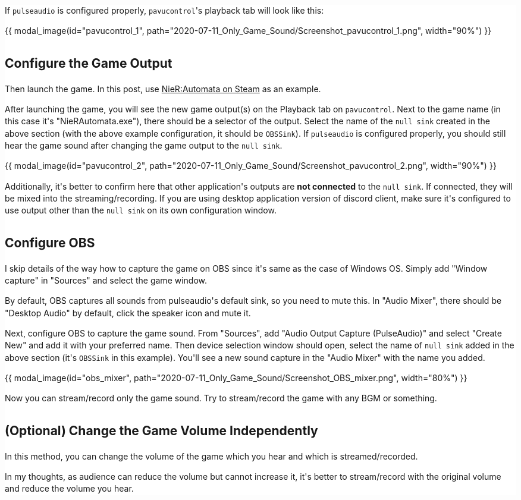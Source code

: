 If `pulseaudio` is configured properly, `pavucontrol`'s playback tab will look like this:

{{ modal_image(id="pavucontrol_1", path="2020-07-11_Only_Game_Sound/Screenshot_pavucontrol_1.png", width="90%") }}

## Configure the Game Output

Then launch the game.
In this post, use [NieR:Automata on Steam](https://store.steampowered.com/app/524220/NieRAutomata/) as an example.

After launching the game, you will see the new game output(s) on the Playback tab on `pavucontrol`.
Next to the game name (in this case it's "NieRAutomata.exe"), there should be a selector of the output.
Select the name of the `null sink` created in the above section (with the above example configuration, it should be `OBSSink`).
If `pulseaudio` is configured properly, you should still hear the game sound after changing the game output to the `null sink`.

{{ modal_image(id="pavucontrol_2", path="2020-07-11_Only_Game_Sound/Screenshot_pavucontrol_2.png", width="90%") }}

Additionally, it's better to confirm here that other application's outputs are **not connected** to the `null sink`.
If connected, they will be mixed into the streaming/recording.
If you are using desktop application version of discord client, make sure it's configured to use output other than the `null sink` on its own configuration window.

## Configure OBS

I skip details of the way how to capture the game on OBS since it's same as the case of Windows OS.
Simply add "Window capture" in "Sources" and select the game window.

By default, OBS captures all sounds from pulseaudio's default sink, so you need to mute this.
In "Audio Mixer", there should be "Desktop Audio" by default, click the speaker icon and mute it.

Next, configure OBS to capture the game sound.
From "Sources", add "Audio Output Capture (PulseAudio)" and select "Create New" and add it with your preferred name.
Then device selection window should open, select the name of `null sink` added in the above section (it's `OBSSink` in this example).
You'll see a new sound capture in the "Audio Mixer" with the name you added.

{{ modal_image(id="obs_mixer", path="2020-07-11_Only_Game_Sound/Screenshot_OBS_mixer.png", width="80%") }}

Now you can stream/record only the game sound.
Try to stream/record the game with any BGM or something.

## (Optional) Change the Game Volume Independently

In this method, you can change the volume of the game which you hear and which is streamed/recorded.

In my thoughts, as audience can reduce the volume but cannot increase it, it's better to stream/record with the original volume and reduce the volume you hear.
